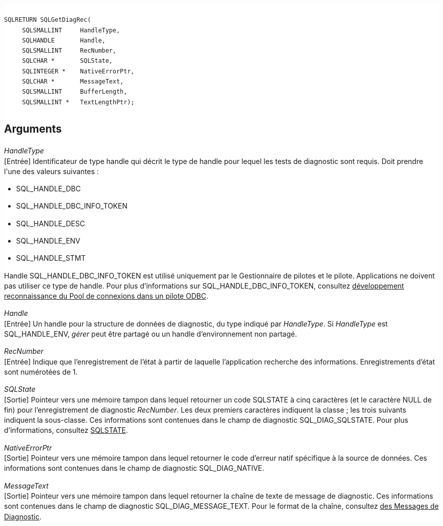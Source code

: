 ```  
  
SQLRETURN SQLGetDiagRec(  
     SQLSMALLINT     HandleType,  
     SQLHANDLE       Handle,  
     SQLSMALLINT     RecNumber,  
     SQLCHAR *       SQLState,  
     SQLINTEGER *    NativeErrorPtr,  
     SQLCHAR *       MessageText,  
     SQLSMALLINT     BufferLength,  
     SQLSMALLINT *   TextLengthPtr);  
```  
  
## <a name="arguments"></a>Arguments  
 *HandleType*  
 [Entrée] Identificateur de type handle qui décrit le type de handle pour lequel les tests de diagnostic sont requis. Doit prendre l'une des valeurs suivantes :  
  
-   SQL_HANDLE_DBC  
  
-   SQL_HANDLE_DBC_INFO_TOKEN  
  
-   SQL_HANDLE_DESC  
  
-   SQL_HANDLE_ENV  
  
-   SQL_HANDLE_STMT  
  
 Handle SQL_HANDLE_DBC_INFO_TOKEN est utilisé uniquement par le Gestionnaire de pilotes et le pilote. Applications ne doivent pas utiliser ce type de handle. Pour plus d’informations sur SQL_HANDLE_DBC_INFO_TOKEN, consultez [développement reconnaissance du Pool de connexions dans un pilote ODBC](../../../odbc/reference/develop-driver/developing-connection-pool-awareness-in-an-odbc-driver.md).  
  
 *Handle*  
 [Entrée] Un handle pour la structure de données de diagnostic, du type indiqué par *HandleType*. Si *HandleType* est SQL_HANDLE_ENV, *gérer* peut être partagé ou un handle d’environnement non partagé.  
  
 *RecNumber*  
 [Entrée] Indique que l’enregistrement de l’état à partir de laquelle l’application recherche des informations. Enregistrements d’état sont numérotées de 1.  
  
 *SQLState*  
 [Sortie] Pointeur vers une mémoire tampon dans lequel retourner un code SQLSTATE à cinq caractères (et le caractère NULL de fin) pour l’enregistrement de diagnostic *RecNumber*. Les deux premiers caractères indiquent la classe ; les trois suivants indiquent la sous-classe. Ces informations sont contenues dans le champ de diagnostic SQL_DIAG_SQLSTATE. Pour plus d’informations, consultez [SQLSTATE](../../../odbc/reference/develop-app/sqlstates.md).  
  
 *NativeErrorPtr*  
 [Sortie] Pointeur vers une mémoire tampon dans lequel retourner le code d’erreur natif spécifique à la source de données. Ces informations sont contenues dans le champ de diagnostic SQL_DIAG_NATIVE.  
  
 *MessageText*  
 [Sortie] Pointeur vers une mémoire tampon dans lequel retourner la chaîne de texte de message de diagnostic. Ces informations sont contenues dans le champ de diagnostic SQL_DIAG_MESSAGE_TEXT. Pour le format de la chaîne, consultez [des Messages de Diagnostic](../../../odbc/reference/develop-app/diagnostic-messages.md).  
  